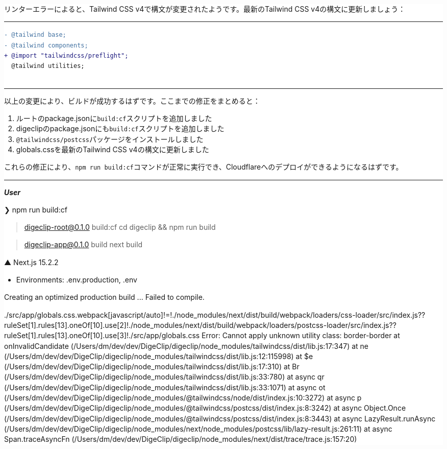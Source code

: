 
リンターエラーによると、Tailwind CSS v4で構文が変更されたようです。最新のTailwind CSS v4の構文に更新しましょう：

---

```diff
- @tailwind base;
- @tailwind components;
+ @import "tailwindcss/preflight";
  @tailwind utilities;
  
```

---

以上の変更により、ビルドが成功するはずです。ここまでの修正をまとめると：

1. ルートのpackage.jsonに`build:cf`スクリプトを追加しました
2. digeclipのpackage.jsonにも`build:cf`スクリプトを追加しました
3. `@tailwindcss/postcss`パッケージをインストールしました
4. globals.cssを最新のTailwind CSS v4の構文に更新しました

これらの修正により、`npm run build:cf`コマンドが正常に実行でき、Cloudflareへのデプロイができるようになるはずです。

---

_**User**_

❯ npm run build:cf

> digeclip-root@0.1.0 build:cf
> cd digeclip && npm run build


> digeclip-app@0.1.0 build
> next build

   ▲ Next.js 15.2.2
   - Environments: .env.production, .env

   Creating an optimized production build ...
Failed to compile.

./src/app/globals.css.webpack[javascript/auto]!=!./node_modules/next/dist/build/webpack/loaders/css-loader/src/index.js??ruleSet[1].rules[13].oneOf[10].use[2]!./node_modules/next/dist/build/webpack/loaders/postcss-loader/src/index.js??ruleSet[1].rules[13].oneOf[10].use[3]!./src/app/globals.css
Error: Cannot apply unknown utility class: border-border
    at onInvalidCandidate (/Users/dm/dev/dev/DigeClip/digeclip/node_modules/tailwindcss/dist/lib.js:17:347)
    at ne (/Users/dm/dev/dev/DigeClip/digeclip/node_modules/tailwindcss/dist/lib.js:12:115998)
    at $e (/Users/dm/dev/dev/DigeClip/digeclip/node_modules/tailwindcss/dist/lib.js:17:310)
    at Br (/Users/dm/dev/dev/DigeClip/digeclip/node_modules/tailwindcss/dist/lib.js:33:780)
    at async qr (/Users/dm/dev/dev/DigeClip/digeclip/node_modules/tailwindcss/dist/lib.js:33:1071)
    at async ot (/Users/dm/dev/dev/DigeClip/digeclip/node_modules/@tailwindcss/node/dist/index.js:10:3272)
    at async p (/Users/dm/dev/dev/DigeClip/digeclip/node_modules/@tailwindcss/postcss/dist/index.js:8:3242)
    at async Object.Once (/Users/dm/dev/dev/DigeClip/digeclip/node_modules/@tailwindcss/postcss/dist/index.js:8:3443)
    at async LazyResult.runAsync (/Users/dm/dev/dev/DigeClip/digeclip/node_modules/next/node_modules/postcss/lib/lazy-result.js:261:11)
    at async Span.traceAsyncFn (/Users/dm/dev/dev/DigeClip/digeclip/node_modules/next/dist/trace/trace.js:157:20)

